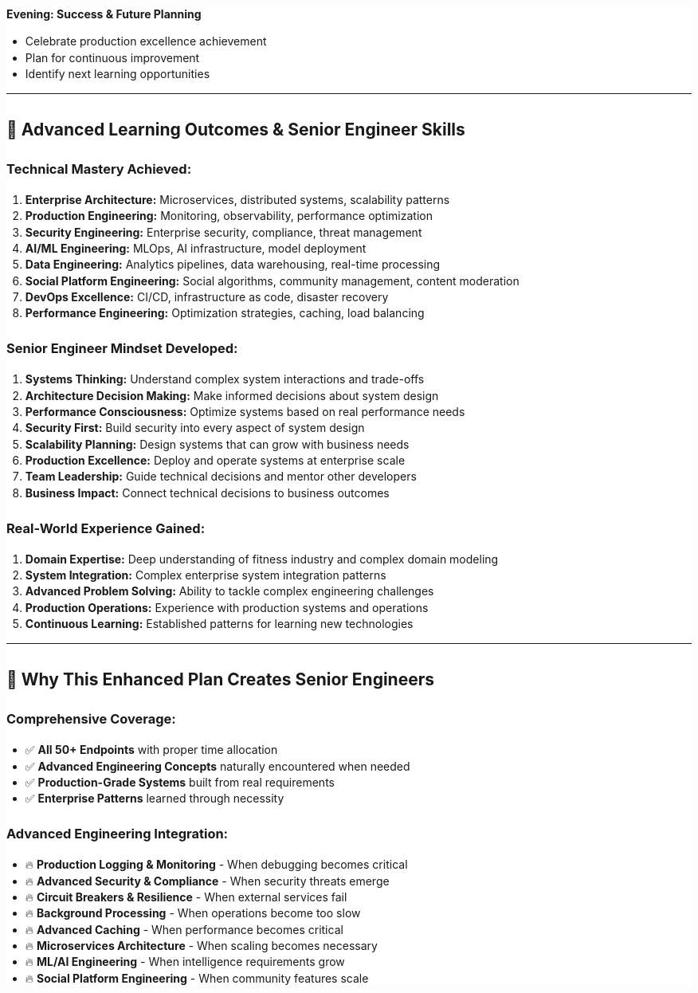**Evening: Success & Future Planning**
- Celebrate production excellence achievement
- Plan for continuous improvement
- Identify next learning opportunities

---

## 🎯 **Advanced Learning Outcomes & Senior Engineer Skills**

### **Technical Mastery Achieved:**
1. **Enterprise Architecture:** Microservices, distributed systems, scalability patterns
2. **Production Engineering:** Monitoring, observability, performance optimization
3. **Security Engineering:** Enterprise security, compliance, threat management
4. **AI/ML Engineering:** MLOps, AI infrastructure, model deployment
5. **Data Engineering:** Analytics pipelines, data warehousing, real-time processing
6. **Social Platform Engineering:** Social algorithms, community management, content moderation
7. **DevOps Excellence:** CI/CD, infrastructure as code, disaster recovery
8. **Performance Engineering:** Optimization strategies, caching, load balancing

### **Senior Engineer Mindset Developed:**
1. **Systems Thinking:** Understand complex system interactions and trade-offs
2. **Architecture Decision Making:** Make informed decisions about system design
3. **Performance Consciousness:** Optimize systems based on real performance needs
4. **Security First:** Build security into every aspect of system design
5. **Scalability Planning:** Design systems that can grow with business needs
6. **Production Excellence:** Deploy and operate systems at enterprise scale
7. **Team Leadership:** Guide technical decisions and mentor other developers
8. **Business Impact:** Connect technical decisions to business outcomes

### **Real-World Experience Gained:**
1. **Domain Expertise:** Deep understanding of fitness industry and complex domain modeling
2. **System Integration:** Complex enterprise system integration patterns
3. **Advanced Problem Solving:** Ability to tackle complex engineering challenges
4. **Production Operations:** Experience with production systems and operations
5. **Continuous Learning:** Established patterns for learning new technologies

---

## 💪 **Why This Enhanced Plan Creates Senior Engineers**

### **Comprehensive Coverage:**
- ✅ **All 50+ Endpoints** with proper time allocation
- ✅ **Advanced Engineering Concepts** naturally encountered when needed
- ✅ **Production-Grade Systems** built from real requirements
- ✅ **Enterprise Patterns** learned through necessity

### **Advanced Engineering Integration:**
- 🔥 **Production Logging & Monitoring** - When debugging becomes critical
- 🔥 **Advanced Security & Compliance** - When security threats emerge
- 🔥 **Circuit Breakers & Resilience** - When external services fail
- 🔥 **Background Processing** - When operations become too slow
- 🔥 **Advanced Caching** - When performance becomes critical
- 🔥 **Microservices Architecture** - When scaling becomes necessary
- 🔥 **ML/AI Engineering** - When intelligence requirements grow
- 🔥 **Social Platform Engineering** - When community features scale
